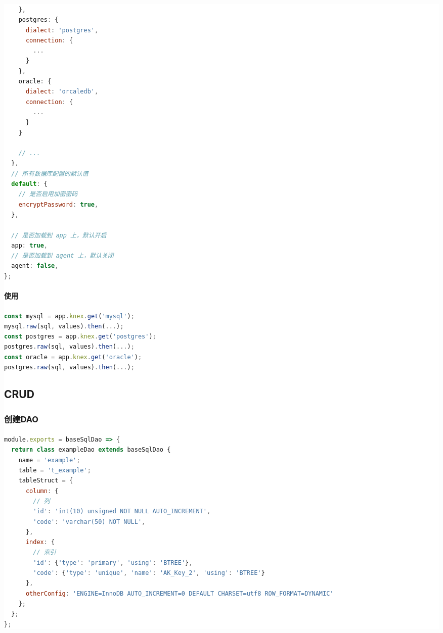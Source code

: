 ```js
    },
	postgres: {
	  dialect: 'postgres',
	  connection: {
	    ...
	  }
	},
	oracle: {
	  dialect: 'orcaledb',
	  connection: {
	  	...
	  }
	}

    // ...
  },
  // 所有数据库配置的默认值
  default: {
    // 是否启用加密密码
    encryptPassword: true,
  },

  // 是否加载到 app 上，默认开启
  app: true,
  // 是否加载到 agent 上，默认关闭
  agent: false,
};
```

#### 使用

```js
const mysql = app.knex.get('mysql');
mysql.raw(sql, values).then(...);
const postgres = app.knex.get('postgres');
postgres.raw(sql, values).then(...);
const oracle = app.knex.get('oracle');
postgres.raw(sql, values).then(...);
```

## CRUD

### 创建DAO
```js
module.exports = baseSqlDao => {
  return class exampleDao extends baseSqlDao {
    name = 'example';
    table = 't_example';
    tableStruct = {
      column: {
        // 列
        'id': 'int(10) unsigned NOT NULL AUTO_INCREMENT',
        'code': 'varchar(50) NOT NULL',
      },
      index: {
        // 索引
        'id': {'type': 'primary', 'using': 'BTREE'},
        'code': {'type': 'unique', 'name': 'AK_Key_2', 'using': 'BTREE'}
      },
      otherConfig: 'ENGINE=InnoDB AUTO_INCREMENT=0 DEFAULT CHARSET=utf8 ROW_FORMAT=DYNAMIC'
    };
  };
};
```